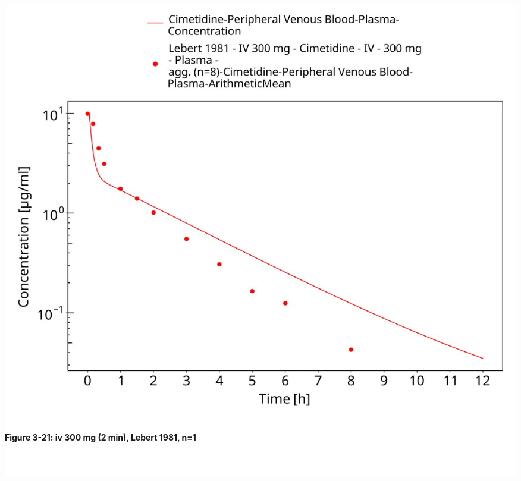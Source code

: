 ![](images/006_section_results-and-discussion/009_section_ct-profiles/011_section_model-validation/10_time_profile_plot_Cimetidine_iv_300_mg__2_min___Lebert_1981__n_1.png)



**Figure 3-21: iv 300 mg (2 min), Lebert 1981, n=1**


<br>
<br>


<a id="figure-3-22"></a>
